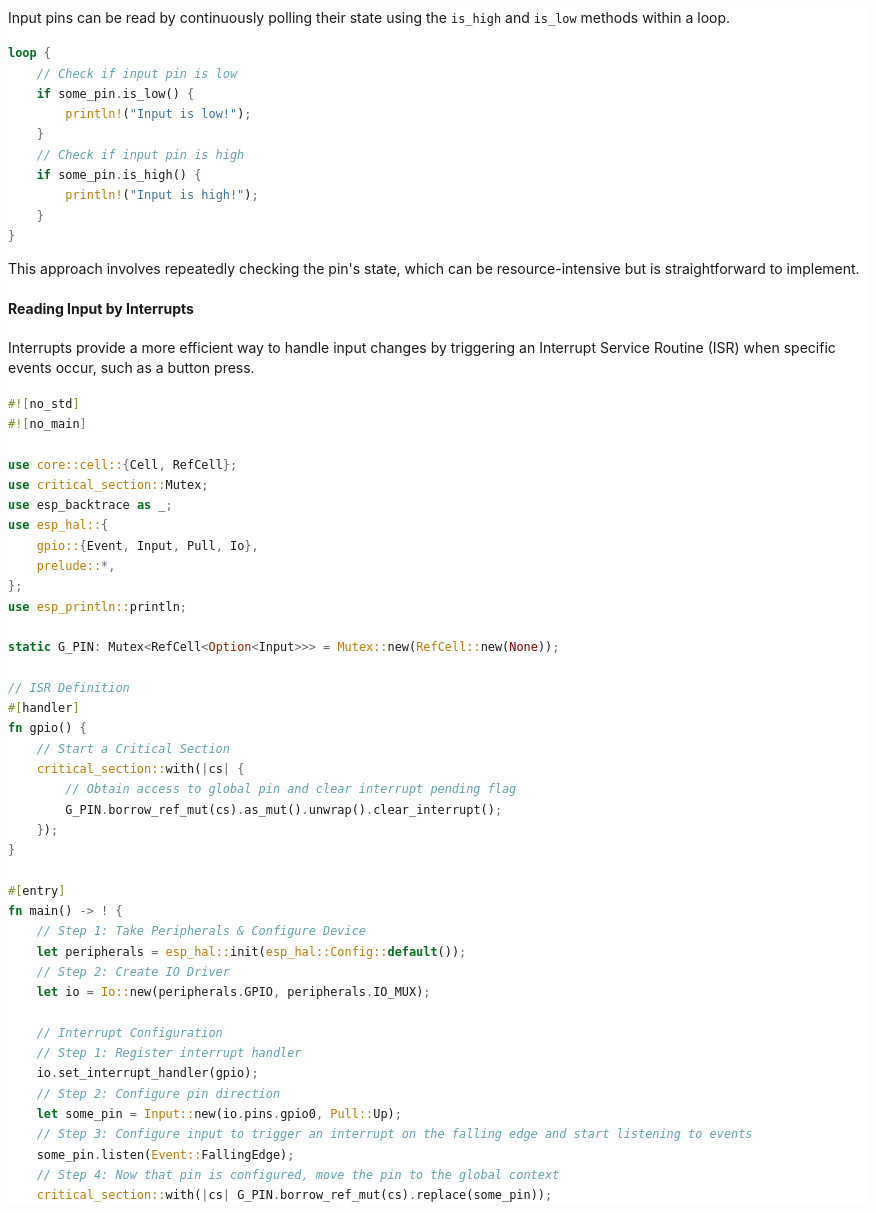 Input pins can be read by continuously polling their state using the `is_high` and `is_low` methods within a loop.

```rust
loop {
    // Check if input pin is low
    if some_pin.is_low() {
        println!("Input is low!");
    }
    // Check if input pin is high
    if some_pin.is_high() {
        println!("Input is high!");
    }
}
```

This approach involves repeatedly checking the pin's state, which can be resource-intensive but is straightforward to implement.

#### Reading Input by Interrupts

Interrupts provide a more efficient way to handle input changes by triggering an Interrupt Service Routine (ISR) when specific events occur, such as a button press.

```rust
#![no_std]
#![no_main]

use core::cell::{Cell, RefCell};
use critical_section::Mutex;
use esp_backtrace as _;
use esp_hal::{
    gpio::{Event, Input, Pull, Io},
    prelude::*,
};
use esp_println::println;

static G_PIN: Mutex<RefCell<Option<Input>>> = Mutex::new(RefCell::new(None));

// ISR Definition
#[handler]
fn gpio() {
    // Start a Critical Section
    critical_section::with(|cs| {
        // Obtain access to global pin and clear interrupt pending flag
        G_PIN.borrow_ref_mut(cs).as_mut().unwrap().clear_interrupt();
    });
}

#[entry]
fn main() -> ! {
    // Step 1: Take Peripherals & Configure Device
    let peripherals = esp_hal::init(esp_hal::Config::default());
    // Step 2: Create IO Driver
    let io = Io::new(peripherals.GPIO, peripherals.IO_MUX);

    // Interrupt Configuration
    // Step 1: Register interrupt handler
    io.set_interrupt_handler(gpio);
    // Step 2: Configure pin direction
    let some_pin = Input::new(io.pins.gpio0, Pull::Up);
    // Step 3: Configure input to trigger an interrupt on the falling edge and start listening to events
    some_pin.listen(Event::FallingEdge);
    // Step 4: Now that pin is configured, move the pin to the global context
    critical_section::with(|cs| G_PIN.borrow_ref_mut(cs).replace(some_pin));
```
